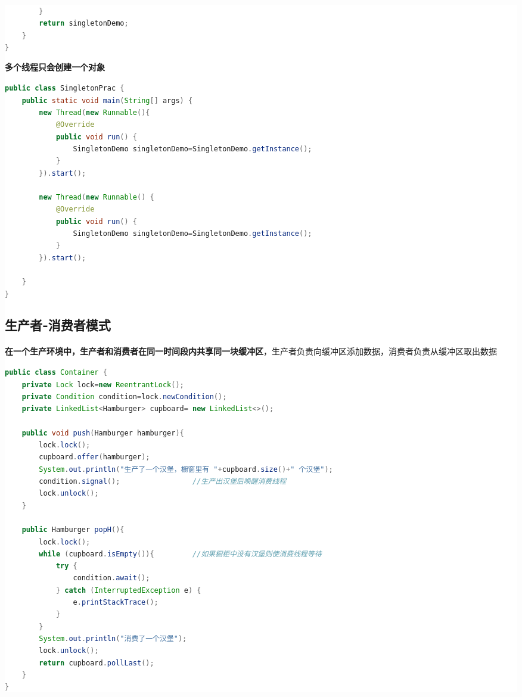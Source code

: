```java
        }
        return singletonDemo;
    }
}
```

**多个线程只会创建一个对象**

```java
public class SingletonPrac {
    public static void main(String[] args) {
        new Thread(new Runnable(){
            @Override
            public void run() {
                SingletonDemo singletonDemo=SingletonDemo.getInstance();
            }
        }).start();

        new Thread(new Runnable() {
            @Override
            public void run() {
                SingletonDemo singletonDemo=SingletonDemo.getInstance();
            }
        }).start();

    }
}
```



## 生产者-消费者模式

**在一个生产环境中，生产者和消费者在同一时间段内共享同一块缓冲区**，生产者负责向缓冲区添加数据，消费者负责从缓冲区取出数据

```java
public class Container {
    private Lock lock=new ReentrantLock();
    private Condition condition=lock.newCondition();
    private LinkedList<Hamburger> cupboard= new LinkedList<>();

    public void push(Hamburger hamburger){
        lock.lock();
        cupboard.offer(hamburger);
        System.out.println("生产了一个汉堡，橱窗里有 "+cupboard.size()+" 个汉堡");
        condition.signal();					//生产出汉堡后唤醒消费线程
        lock.unlock();
    }

    public Hamburger popH(){
        lock.lock();
        while (cupboard.isEmpty()){			//如果橱柜中没有汉堡则使消费线程等待
            try {
                condition.await();
            } catch (InterruptedException e) {
                e.printStackTrace();
            }
        }
        System.out.println("消费了一个汉堡");
        lock.unlock();
        return cupboard.pollLast();
    }
}
```
